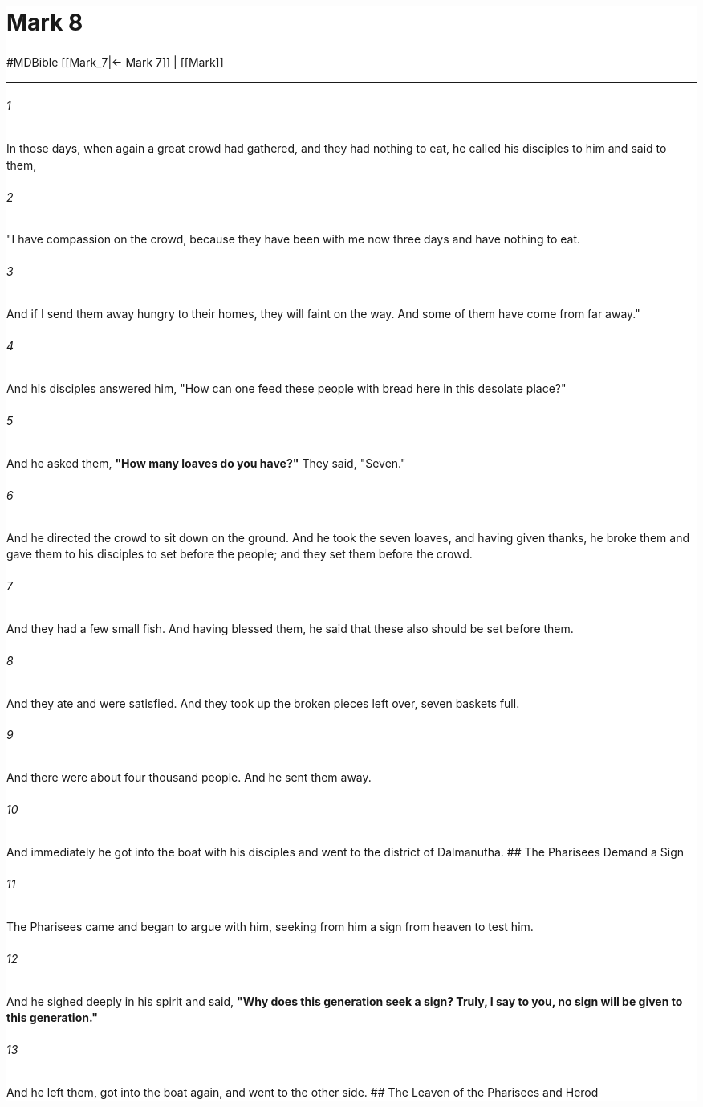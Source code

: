 # Mark 8
#MDBible
[[Mark_7|← Mark 7]] | [[Mark]]

***


###### 1 
In those days, when again a great crowd had gathered, and they had nothing to eat, he called his disciples to him and said to them, 

###### 2 
"I have compassion on the crowd, because they have been with me now three days and have nothing to eat. 

###### 3 
And if I send them away hungry to their homes, they will faint on the way. And some of them have come from far away." 

###### 4 
And his disciples answered him, "How can one feed these people with bread here in this desolate place?" 

###### 5 
And he asked them, **"How many loaves do you have?"** They said, "Seven." 

###### 6 
And he directed the crowd to sit down on the ground. And he took the seven loaves, and having given thanks, he broke them and gave them to his disciples to set before the people; and they set them before the crowd. 

###### 7 
And they had a few small fish. And having blessed them, he said that these also should be set before them. 

###### 8 
And they ate and were satisfied. And they took up the broken pieces left over, seven baskets full. 

###### 9 
And there were about four thousand people. And he sent them away. 

###### 10 
And immediately he got into the boat with his disciples and went to the district of Dalmanutha. ## The Pharisees Demand a Sign 

###### 11 
The Pharisees came and began to argue with him, seeking from him a sign from heaven to test him. 

###### 12 
And he sighed deeply in his spirit and said, **"Why does this generation seek a sign? Truly, I say to you, no sign will be given to this generation."** 

###### 13 
And he left them, got into the boat again, and went to the other side. ## The Leaven of the Pharisees and Herod 
